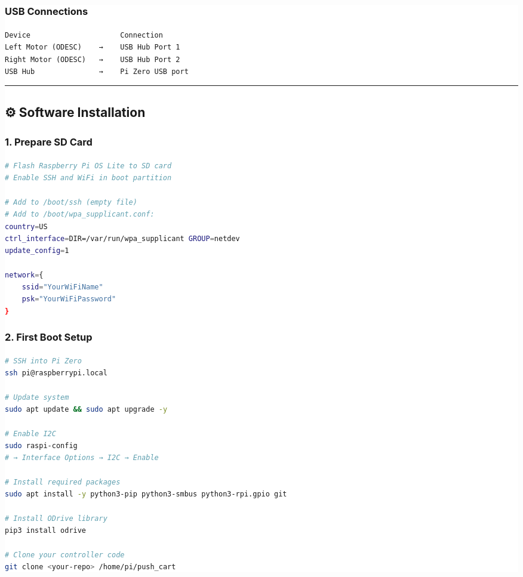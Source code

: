 ### **USB Connections**
```
Device                     Connection
Left Motor (ODESC)    →    USB Hub Port 1
Right Motor (ODESC)   →    USB Hub Port 2
USB Hub               →    Pi Zero USB port
```

---

## ⚙️ Software Installation

### **1. Prepare SD Card**
```bash
# Flash Raspberry Pi OS Lite to SD card
# Enable SSH and WiFi in boot partition

# Add to /boot/ssh (empty file)
# Add to /boot/wpa_supplicant.conf:
country=US
ctrl_interface=DIR=/var/run/wpa_supplicant GROUP=netdev
update_config=1

network={
    ssid="YourWiFiName"
    psk="YourWiFiPassword"
}
```

### **2. First Boot Setup**
```bash
# SSH into Pi Zero
ssh pi@raspberrypi.local

# Update system
sudo apt update && sudo apt upgrade -y

# Enable I2C
sudo raspi-config
# → Interface Options → I2C → Enable

# Install required packages
sudo apt install -y python3-pip python3-smbus python3-rpi.gpio git

# Install ODrive library
pip3 install odrive

# Clone your controller code
git clone <your-repo> /home/pi/push_cart
```
